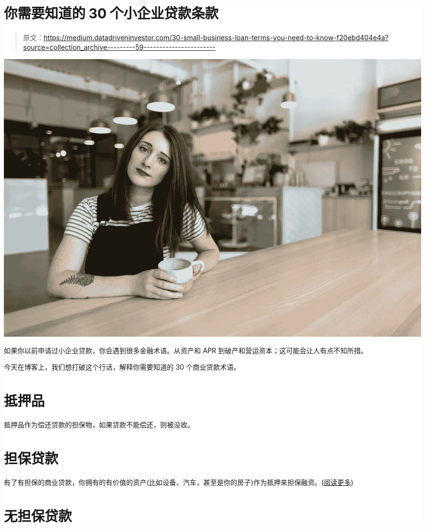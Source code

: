 # 你需要知道的 30 个小企业贷款条款

> 原文：<https://medium.datadriveninvestor.com/30-small-business-loan-terms-you-need-to-know-f20ebd404e4a?source=collection_archive---------59----------------------->

![](img/89c4a58096f9a9f78a4122e9809f8bf7.png)

如果你以前申请过小企业贷款，你会遇到很多金融术语。从资产和 APR 到破产和营运资本；这可能会让人有点不知所措。

今天在博客上，我们想打破这个行话，解释你需要知道的 30 个商业贷款术语。

# 抵押品

抵押品作为偿还贷款的担保物，如果贷款不能偿还，则被没收。

# 担保贷款

有了有担保的商业贷款，你拥有的有价值的资产(比如设备、汽车，甚至是你的房子)作为抵押来担保融资。([阅读更多](https://www.lumi.com.au/business-loans/secured-loans))

# 无担保贷款

